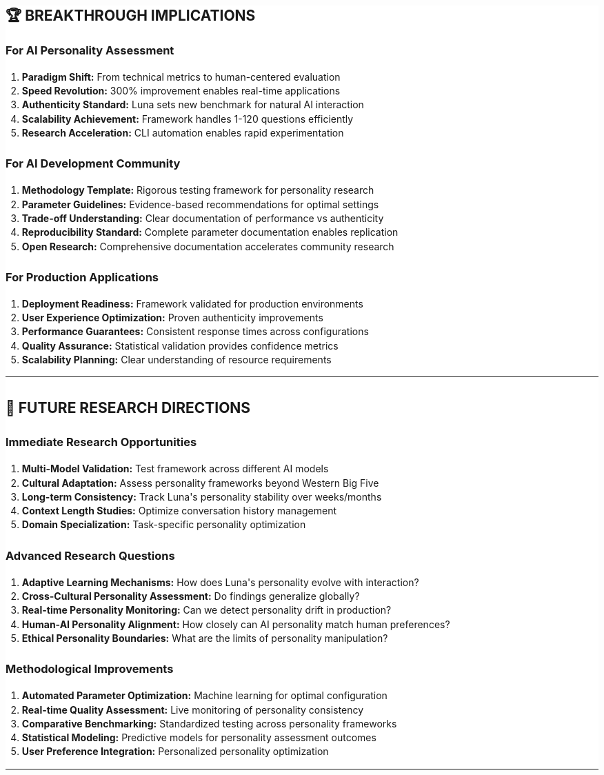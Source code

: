 
## 🏆 BREAKTHROUGH IMPLICATIONS

### For AI Personality Assessment
1. **Paradigm Shift:** From technical metrics to human-centered evaluation
2. **Speed Revolution:** 300% improvement enables real-time applications
3. **Authenticity Standard:** Luna sets new benchmark for natural AI interaction
4. **Scalability Achievement:** Framework handles 1-120 questions efficiently
5. **Research Acceleration:** CLI automation enables rapid experimentation

### For AI Development Community
1. **Methodology Template:** Rigorous testing framework for personality research
2. **Parameter Guidelines:** Evidence-based recommendations for optimal settings
3. **Trade-off Understanding:** Clear documentation of performance vs authenticity
4. **Reproducibility Standard:** Complete parameter documentation enables replication
5. **Open Research:** Comprehensive documentation accelerates community research

### For Production Applications
1. **Deployment Readiness:** Framework validated for production environments
2. **User Experience Optimization:** Proven authenticity improvements
3. **Performance Guarantees:** Consistent response times across configurations
4. **Quality Assurance:** Statistical validation provides confidence metrics
5. **Scalability Planning:** Clear understanding of resource requirements

---

## 🚀 FUTURE RESEARCH DIRECTIONS

### Immediate Research Opportunities
1. **Multi-Model Validation:** Test framework across different AI models
2. **Cultural Adaptation:** Assess personality frameworks beyond Western Big Five
3. **Long-term Consistency:** Track Luna's personality stability over weeks/months
4. **Context Length Studies:** Optimize conversation history management
5. **Domain Specialization:** Task-specific personality optimization

### Advanced Research Questions
1. **Adaptive Learning Mechanisms:** How does Luna's personality evolve with interaction?
2. **Cross-Cultural Personality Assessment:** Do findings generalize globally?
3. **Real-time Personality Monitoring:** Can we detect personality drift in production?
4. **Human-AI Personality Alignment:** How closely can AI personality match human preferences?
5. **Ethical Personality Boundaries:** What are the limits of personality manipulation?

### Methodological Improvements
1. **Automated Parameter Optimization:** Machine learning for optimal configuration
2. **Real-time Quality Assessment:** Live monitoring of personality consistency
3. **Comparative Benchmarking:** Standardized testing across personality frameworks
4. **Statistical Modeling:** Predictive models for personality assessment outcomes
5. **User Preference Integration:** Personalized personality optimization

---